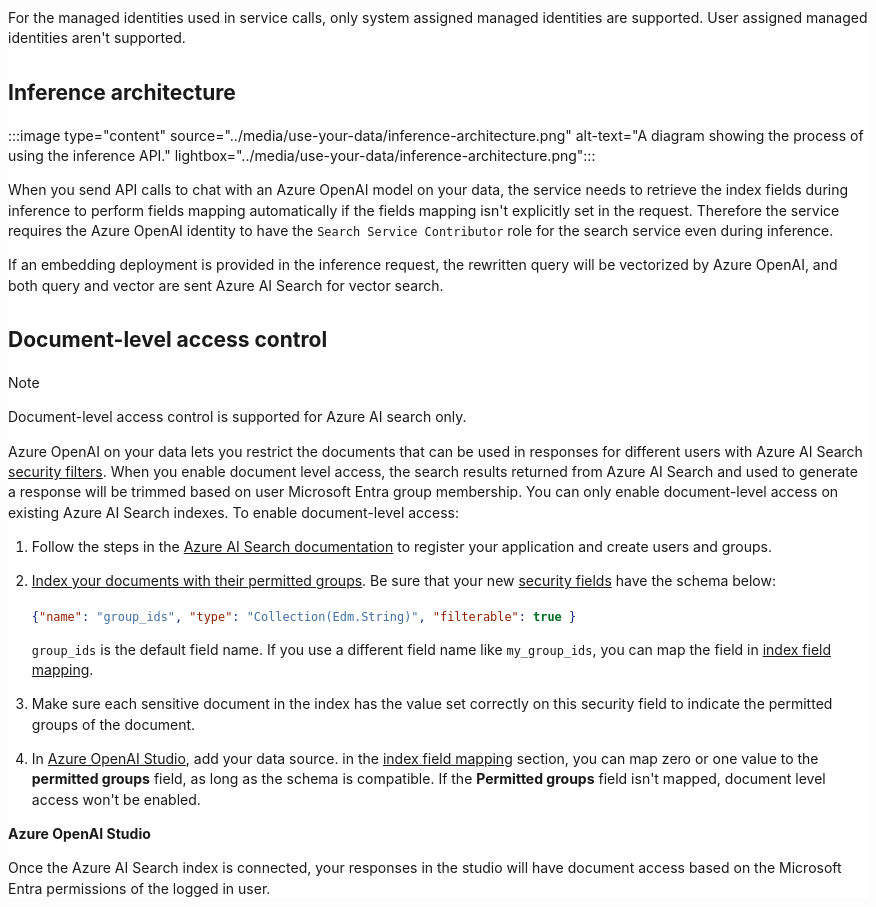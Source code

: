 For the managed identities used in service calls, only system assigned managed identities are supported. User assigned managed identities aren't supported.

## Inference architecture

:::image type="content" source="../media/use-your-data/inference-architecture.png" alt-text="A diagram showing the process of using the inference API." lightbox="../media/use-your-data/inference-architecture.png":::

When you send API calls to chat with an Azure OpenAI model on your data, the service needs to retrieve the index fields during inference to perform fields mapping automatically if the fields mapping isn't explicitly set in the request. Therefore the service requires the Azure OpenAI identity to have the `Search Service Contributor` role for the search service even during inference.

If an embedding deployment is provided in the inference request, the rewritten query will be vectorized by Azure OpenAI, and both query and vector are sent Azure AI Search for vector search.

## Document-level access control

> [!NOTE] 
> Document-level access control is supported for Azure AI search only.

Azure OpenAI on your data lets you restrict the documents that can be used in responses for different users with Azure AI Search [security filters](/azure/search/search-security-trimming-for-azure-search-with-aad). When you enable document level access, the search results returned from Azure AI Search and used to generate a response will be trimmed based on user Microsoft Entra group membership. You can only enable document-level access on existing Azure AI Search indexes. To enable document-level access:

1. Follow the steps in the [Azure AI Search documentation](/azure/search/search-security-trimming-for-azure-search-with-aad) to register your application and create users and groups.
1. [Index your documents with their permitted groups](/azure/search/search-security-trimming-for-azure-search-with-aad#index-document-with-their-permitted-groups). Be sure that your new [security fields](/azure/search/search-security-trimming-for-azure-search#create-security-field) have the schema below:
        
    ```json
    {"name": "group_ids", "type": "Collection(Edm.String)", "filterable": true }
    ```

    `group_ids` is the default field name. If you use a different field name like `my_group_ids`, you can map the field in [index field mapping](../concepts/use-your-data.md#index-field-mapping).

1. Make sure each sensitive document in the index has the value set correctly on this security field to indicate the permitted groups of the document.
1. In [Azure OpenAI Studio](https://oai.azure.com/portal), add your data source. in the [index field mapping](../concepts/use-your-data.md#index-field-mapping) section, you can map zero or one value to the **permitted groups** field, as long as the schema is compatible. If the **Permitted groups** field isn't mapped, document level access won't be enabled. 

**Azure OpenAI Studio**

Once the Azure AI Search index is connected, your responses in the studio will have document access based on the Microsoft Entra permissions of the logged in user.

